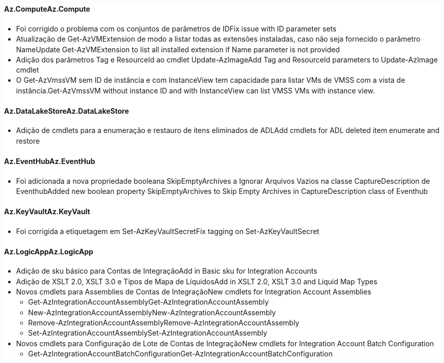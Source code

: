 #### <a name="azcompute"></a><span data-ttu-id="44e3b-315">Az.Compute</span><span class="sxs-lookup"><span data-stu-id="44e3b-315">Az.Compute</span></span>
* <span data-ttu-id="44e3b-316">Foi corrigido o problema com os conjuntos de parâmetros de ID</span><span class="sxs-lookup"><span data-stu-id="44e3b-316">Fix issue with ID parameter sets</span></span>
* <span data-ttu-id="44e3b-317">Atualização de Get-AzVMExtension de modo a listar todas as extensões instaladas, caso não seja fornecido o parâmetro Name</span><span class="sxs-lookup"><span data-stu-id="44e3b-317">Update Get-AzVMExtension to list all installed extension if Name parameter is not provided</span></span>
* <span data-ttu-id="44e3b-318">Adição dos parâmetros Tag e ResourceId ao cmdlet Update-AzImage</span><span class="sxs-lookup"><span data-stu-id="44e3b-318">Add Tag and ResourceId parameters to Update-AzImage cmdlet</span></span>
* <span data-ttu-id="44e3b-319">O Get-AzVmssVM sem ID de instância e com InstanceView tem capacidade para listar VMs de VMSS com a vista de instância.</span><span class="sxs-lookup"><span data-stu-id="44e3b-319">Get-AzVmssVM without instance ID and with InstanceView can list VMSS VMs with instance view.</span></span>

#### <a name="azdatalakestore"></a><span data-ttu-id="44e3b-320">Az.DataLakeStore</span><span class="sxs-lookup"><span data-stu-id="44e3b-320">Az.DataLakeStore</span></span>
* <span data-ttu-id="44e3b-321">Adição de cmdlets para a enumeração e restauro de itens eliminados de ADL</span><span class="sxs-lookup"><span data-stu-id="44e3b-321">Add cmdlets for ADL deleted item enumerate and restore</span></span>

#### <a name="azeventhub"></a><span data-ttu-id="44e3b-322">Az.EventHub</span><span class="sxs-lookup"><span data-stu-id="44e3b-322">Az.EventHub</span></span>
* <span data-ttu-id="44e3b-323">Foi adicionada a nova propriedade booleana SkipEmptyArchives a Ignorar Arquivos Vazios na classe CaptureDescription de Eventhub</span><span class="sxs-lookup"><span data-stu-id="44e3b-323">Added new boolean property SkipEmptyArchives to Skip Empty Archives in CaptureDescription class of Eventhub</span></span>

#### <a name="azkeyvault"></a><span data-ttu-id="44e3b-324">Az.KeyVault</span><span class="sxs-lookup"><span data-stu-id="44e3b-324">Az.KeyVault</span></span>
* <span data-ttu-id="44e3b-325">Foi corrigida a etiquetagem em Set-AzKeyVaultSecret</span><span class="sxs-lookup"><span data-stu-id="44e3b-325">Fix tagging on Set-AzKeyVaultSecret</span></span>

#### <a name="azlogicapp"></a><span data-ttu-id="44e3b-326">Az.LogicApp</span><span class="sxs-lookup"><span data-stu-id="44e3b-326">Az.LogicApp</span></span>
* <span data-ttu-id="44e3b-327">Adição de sku básico para Contas de Integração</span><span class="sxs-lookup"><span data-stu-id="44e3b-327">Add in Basic sku for Integration Accounts</span></span>
* <span data-ttu-id="44e3b-328">Adição de XSLT 2.0, XSLT 3.0 e Tipos de Mapa de Líquidos</span><span class="sxs-lookup"><span data-stu-id="44e3b-328">Add in XSLT 2.0, XSLT 3.0 and Liquid Map Types</span></span>
* <span data-ttu-id="44e3b-329">Novos cmdlets para Assemblies de Contas de Integração</span><span class="sxs-lookup"><span data-stu-id="44e3b-329">New cmdlets for Integration Account Assemblies</span></span>
    - <span data-ttu-id="44e3b-330">Get-AzIntegrationAccountAssembly</span><span class="sxs-lookup"><span data-stu-id="44e3b-330">Get-AzIntegrationAccountAssembly</span></span>
    - <span data-ttu-id="44e3b-331">New-AzIntegrationAccountAssembly</span><span class="sxs-lookup"><span data-stu-id="44e3b-331">New-AzIntegrationAccountAssembly</span></span>
    - <span data-ttu-id="44e3b-332">Remove-AzIntegrationAccountAssembly</span><span class="sxs-lookup"><span data-stu-id="44e3b-332">Remove-AzIntegrationAccountAssembly</span></span>
    - <span data-ttu-id="44e3b-333">Set-AzIntegrationAccountAssembly</span><span class="sxs-lookup"><span data-stu-id="44e3b-333">Set-AzIntegrationAccountAssembly</span></span>
* <span data-ttu-id="44e3b-334">Novos cmdlets para Configuração de Lote de Contas de Integração</span><span class="sxs-lookup"><span data-stu-id="44e3b-334">New cmdlets for Integration Account Batch Configuration</span></span>
    - <span data-ttu-id="44e3b-335">Get-AzIntegrationAccountBatchConfiguration</span><span class="sxs-lookup"><span data-stu-id="44e3b-335">Get-AzIntegrationAccountBatchConfiguration</span></span>